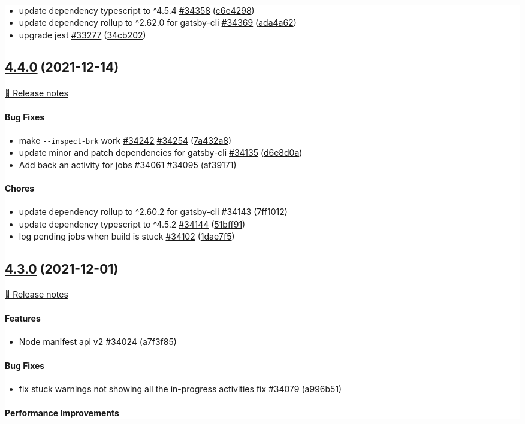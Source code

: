 - update dependency typescript to ^4.5.4 [#34358](https://github.com/gatsbyjs/gatsby/issues/34358) ([c6e4298](https://github.com/gatsbyjs/gatsby/commit/c6e42985a20d6b148442aa5f7af1880fa600780b))
- update dependency rollup to ^2.62.0 for gatsby-cli [#34369](https://github.com/gatsbyjs/gatsby/issues/34369) ([ada4a62](https://github.com/gatsbyjs/gatsby/commit/ada4a6281a199be78884cf05e2013b36b8997914))
- upgrade jest [#33277](https://github.com/gatsbyjs/gatsby/issues/33277) ([34cb202](https://github.com/gatsbyjs/gatsby/commit/34cb202d9c8c202f082edb03c4cc1815eb81abe1))

## [4.4.0](https://github.com/gatsbyjs/gatsby/commits/gatsby-cli@4.4.0/packages/gatsby-cli) (2021-12-14)

[🧾 Release notes](https://www.gatsbyjs.com/docs/reference/release-notes/v4.4)

#### Bug Fixes

- make `--inspect-brk` work [#34242](https://github.com/gatsbyjs/gatsby/issues/34242) [#34254](https://github.com/gatsbyjs/gatsby/issues/34254) ([7a432a8](https://github.com/gatsbyjs/gatsby/commit/7a432a802b3bcc9842ba7cd06890553fd0b82de0))
- update minor and patch dependencies for gatsby-cli [#34135](https://github.com/gatsbyjs/gatsby/issues/34135) ([d6e8d0a](https://github.com/gatsbyjs/gatsby/commit/d6e8d0ac2345a885883bfa63e664a57510fbea2c))
- Add back an activity for jobs [#34061](https://github.com/gatsbyjs/gatsby/issues/34061) [#34095](https://github.com/gatsbyjs/gatsby/issues/34095) ([af39171](https://github.com/gatsbyjs/gatsby/commit/af39171c923a029211fd33dc3a1ef312bbcddd93))

#### Chores

- update dependency rollup to ^2.60.2 for gatsby-cli [#34143](https://github.com/gatsbyjs/gatsby/issues/34143) ([7ff1012](https://github.com/gatsbyjs/gatsby/commit/7ff101230b07b2e766d4ffdc718384fee66f2b85))
- update dependency typescript to ^4.5.2 [#34144](https://github.com/gatsbyjs/gatsby/issues/34144) ([51bff91](https://github.com/gatsbyjs/gatsby/commit/51bff91246cbc48ba50c9650205b0488691fb82a))
- log pending jobs when build is stuck [#34102](https://github.com/gatsbyjs/gatsby/issues/34102) ([1dae7f5](https://github.com/gatsbyjs/gatsby/commit/1dae7f52e095e352d531d13cdc480fb0d498e1ef))

## [4.3.0](https://github.com/gatsbyjs/gatsby/commits/gatsby-cli@4.3.0/packages/gatsby-cli) (2021-12-01)

[🧾 Release notes](https://www.gatsbyjs.com/docs/reference/release-notes/v4.3)

#### Features

- Node manifest api v2 [#34024](https://github.com/gatsbyjs/gatsby/issues/34024) ([a7f3f85](https://github.com/gatsbyjs/gatsby/commit/a7f3f85dc64377ff6fadc865155aeb878c7cf97f))

#### Bug Fixes

- fix stuck warnings not showing all the in-progress activities fix [#34079](https://github.com/gatsbyjs/gatsby/issues/34079) ([a996b51](https://github.com/gatsbyjs/gatsby/commit/a996b5123aaf1d183504e0b85ea25d493b9972e5))

#### Performance Improvements

